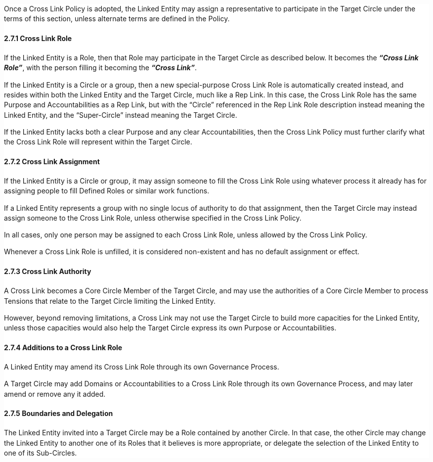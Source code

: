 Once a Cross Link Policy is adopted, the Linked Entity may assign a representative to participate in the Target Circle under the terms of this section, unless alternate terms are defined in the Policy.

#### 2.7.1 Cross Link Role

If the Linked Entity is a Role, then that Role may participate in the Target Circle as described below. It becomes the **_“Cross Link Role”_**, with the person filling it becoming the **_“Cross Link”_**.

If the Linked Entity is a Circle or a group, then a new special-purpose Cross Link Role is automatically created instead, and resides within both the Linked Entity and the Target Circle, much like a Rep Link. In this case, the Cross Link Role has the same Purpose and Accountabilities as a Rep Link, but with the “Circle” referenced in the Rep Link Role description instead meaning the Linked Entity, and the “Super-Circle” instead meaning the Target Circle.

If the Linked Entity lacks both a clear Purpose and any clear Accountabilities, then the Cross Link Policy must further clarify what the Cross Link Role will represent within the Target Circle.

#### 2.7.2 Cross Link Assignment

If the Linked Entity is a Circle or group, it may assign someone to fill the Cross Link Role using whatever process it already has for assigning people to fill Defined Roles or similar work functions.

If a Linked Entity represents a group with no single locus of authority to do that assignment, then the Target Circle may instead assign someone to the Cross Link Role, unless otherwise specified in the Cross Link Policy.

In all cases, only one person may be assigned to each Cross Link Role, unless allowed by the Cross Link Policy. 

Whenever a Cross Link Role is unfilled, it is considered non-existent and has no default assignment or effect.

#### 2.7.3 Cross Link Authority

A Cross Link becomes a Core Circle Member of the Target Circle, and may use the authorities of a Core Circle Member to process Tensions that relate to the Target Circle limiting the Linked Entity.

However, beyond removing limitations, a Cross Link may not use the Target Circle to build more capacities for the Linked Entity, unless those capacities would also help the Target Circle express its own Purpose or Accountabilities.

#### 2.7.4 Additions to a Cross Link Role

A Linked Entity may amend its Cross Link Role through its own Governance Process.

A Target Circle may add Domains or Accountabilities to a Cross Link Role through its own Governance Process, and may later amend or remove any it added.

#### 2.7.5 Boundaries and Delegation

The Linked Entity invited into a Target Circle may be a Role contained by another Circle. In that case, the other Circle may change the Linked Entity to another one of its Roles that it believes is more appropriate, or delegate the selection of the Linked Entity to one of its Sub-Circles.
